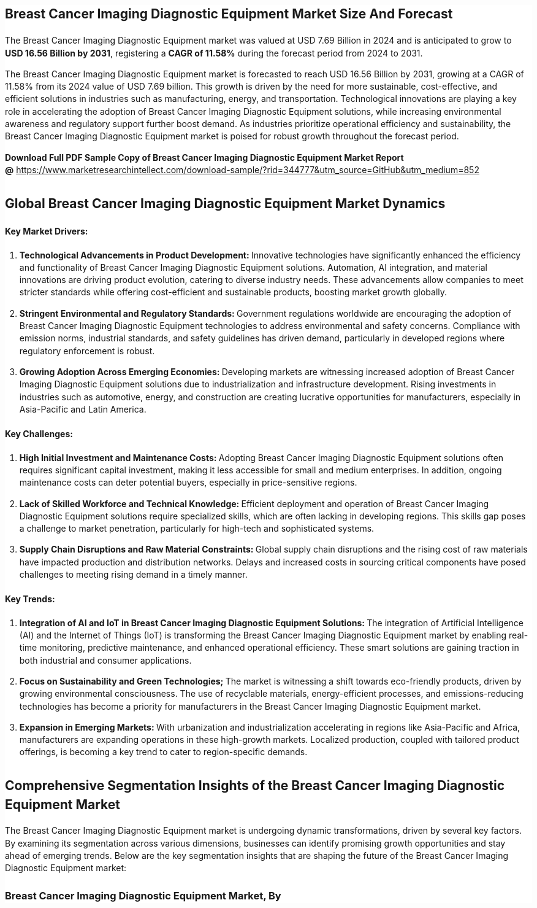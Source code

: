 <h2>Breast Cancer Imaging Diagnostic Equipment Market Size And Forecast</h2><p>The Breast Cancer Imaging Diagnostic Equipment market was valued at USD 7.69 Billion in 2024 and is anticipated to grow to <strong>USD 16.56 Billion by 2031</strong>, registering a <strong>CAGR of 11.58%</strong> during the forecast period from 2024 to 2031.</p><p>The Breast Cancer Imaging Diagnostic Equipment market is forecasted to reach USD 16.56 Billion by 2031, growing at a CAGR of 11.58% from its 2024 value of USD 7.69 billion. This growth is driven by the need for more sustainable, cost-effective, and efficient solutions in industries such as manufacturing, energy, and transportation. Technological innovations are playing a key role in accelerating the adoption of Breast Cancer Imaging Diagnostic Equipment solutions, while increasing environmental awareness and regulatory support further boost demand. As industries prioritize operational efficiency and sustainability, the Breast Cancer Imaging Diagnostic Equipment market is poised for robust growth throughout the forecast period.</p><p><strong>Download Full PDF Sample Copy of Breast Cancer Imaging Diagnostic Equipment Market Report @</strong>&nbsp;<a href="https://www.marketresearchintellect.com/download-sample/?rid=344777&amp;utm_source=GitHub&amp;utm_medium=852">https://www.marketresearchintellect.com/download-sample/?rid=344777&amp;utm_source=GitHub&amp;utm_medium=852</a></p><h2>Global Breast Cancer Imaging Diagnostic Equipment Market Dynamics</h2><h4><strong>Key Market Drivers:</strong></h4><ol><li><p><strong>Technological Advancements in Product Development:&nbsp;</strong>Innovative technologies have significantly enhanced the efficiency and functionality of Breast Cancer Imaging Diagnostic Equipment solutions. Automation, AI integration, and material innovations are driving product evolution, catering to diverse industry needs. These advancements allow companies to meet stricter standards while offering cost-efficient and sustainable products, boosting market growth globally.</p></li><li><p><strong>Stringent Environmental and Regulatory Standards:&nbsp;</strong>Government regulations worldwide are encouraging the adoption of Breast Cancer Imaging Diagnostic Equipment technologies to address environmental and safety concerns. Compliance with emission norms, industrial standards, and safety guidelines has driven demand, particularly in developed regions where regulatory enforcement is robust.</p></li><li><p><strong>Growing Adoption Across Emerging Economies:&nbsp;</strong>Developing markets are witnessing increased adoption of Breast Cancer Imaging Diagnostic Equipment solutions due to industrialization and infrastructure development. Rising investments in industries such as automotive, energy, and construction are creating lucrative opportunities for manufacturers, especially in Asia-Pacific and Latin America.</p></li></ol><h4><strong>Key Challenges:</strong></h4><ol><li><p><strong>High Initial Investment and Maintenance Costs:&nbsp;</strong>Adopting Breast Cancer Imaging Diagnostic Equipment solutions often requires significant capital investment, making it less accessible for small and medium enterprises. In addition, ongoing maintenance costs can deter potential buyers, especially in price-sensitive regions.</p></li><li><p><strong>Lack of Skilled Workforce and Technical Knowledge:&nbsp;</strong>Efficient deployment and operation of Breast Cancer Imaging Diagnostic Equipment solutions require specialized skills, which are often lacking in developing regions. This skills gap poses a challenge to market penetration, particularly for high-tech and sophisticated systems.</p></li><li><p><strong>Supply Chain Disruptions and Raw Material Constraints:&nbsp;</strong>Global supply chain disruptions and the rising cost of raw materials have impacted production and distribution networks. Delays and increased costs in sourcing critical components have posed challenges to meeting rising demand in a timely manner.</p></li></ol><h4><strong>Key Trends:</strong></h4><ol><li><p><strong>Integration of AI and IoT in Breast Cancer Imaging Diagnostic Equipment Solutions:&nbsp;</strong>The integration of Artificial Intelligence (AI) and the Internet of Things (IoT) is transforming the Breast Cancer Imaging Diagnostic Equipment market by enabling real-time monitoring, predictive maintenance, and enhanced operational efficiency. These smart solutions are gaining traction in both industrial and consumer applications.</p></li><li><p><strong>Focus on Sustainability and Green Technologies;&nbsp;</strong>The market is witnessing a shift towards eco-friendly products, driven by growing environmental consciousness. The use of recyclable materials, energy-efficient processes, and emissions-reducing technologies has become a priority for manufacturers in the Breast Cancer Imaging Diagnostic Equipment market.</p></li><li><p><strong>Expansion in Emerging Markets:&nbsp;</strong>With urbanization and industrialization accelerating in regions like Asia-Pacific and Africa, manufacturers are expanding operations in these high-growth markets. Localized production, coupled with tailored product offerings, is becoming a key trend to cater to region-specific demands.</p></li></ol><div class="article-main__content" data-test-id="publishing-text-block"><h2>Comprehensive Segmentation Insights of the Breast Cancer Imaging Diagnostic Equipment Market</h2><p>The Breast Cancer Imaging Diagnostic Equipment market is undergoing dynamic transformations, driven by several key factors. By examining its segmentation across various dimensions, businesses can identify promising growth opportunities and stay ahead of emerging trends. Below are the key segmentation insights that are shaping the future of the Breast Cancer Imaging Diagnostic Equipment market:</p><h3><strong>Breast Cancer Imaging Diagnostic Equipment Market, By